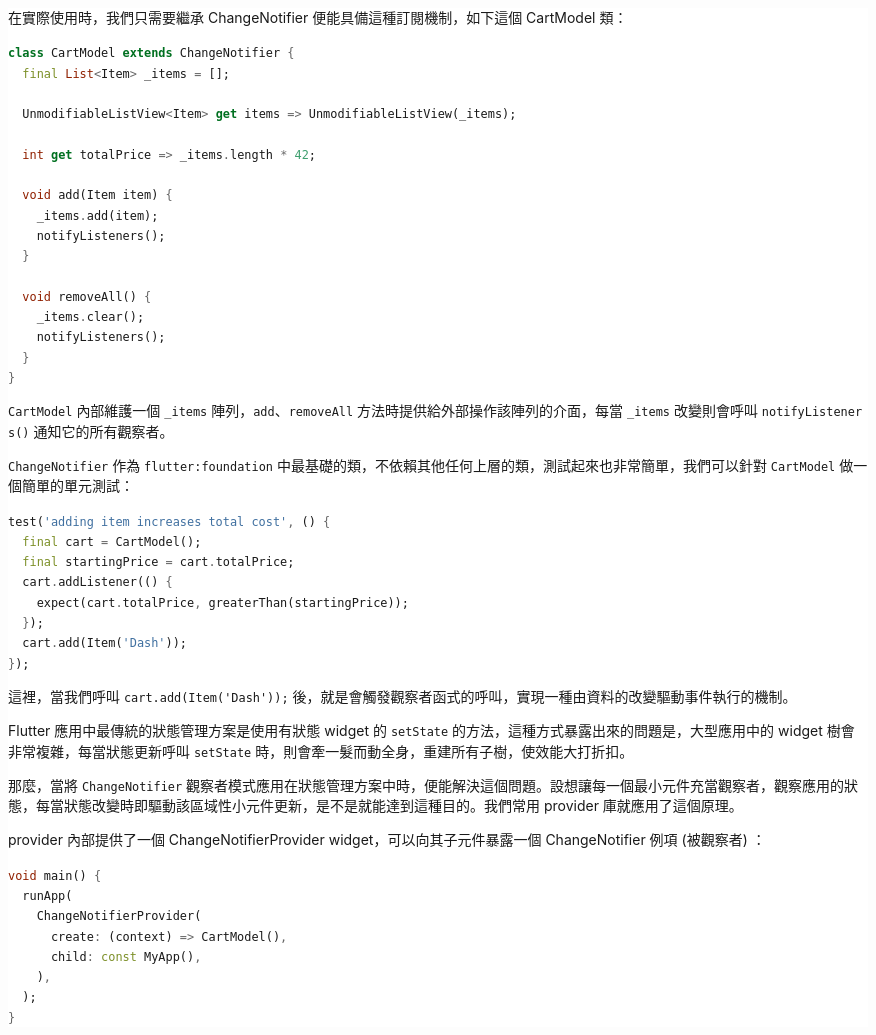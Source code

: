 在實際使用時，我們只需要繼承 ChangeNotifier 便能具備這種訂閱機制，如下這個 CartModel 類：

```dart
class CartModel extends ChangeNotifier {
  final List<Item> _items = [];

  UnmodifiableListView<Item> get items => UnmodifiableListView(_items);

  int get totalPrice => _items.length * 42;

  void add(Item item) {
    _items.add(item);
    notifyListeners();
  }

  void removeAll() {
    _items.clear();
    notifyListeners();
  }
}
```

`CartModel` 內部維護一個 `_items` 陣列，`add`、`removeAll` 方法時提供給外部操作該陣列的介面，每當 `_items` 改變則會呼叫 `notifyListeners()` 通知它的所有觀察者。

`ChangeNotifier` 作為 `flutter:foundation` 中最基礎的類，不依賴其他任何上層的類，測試起來也非常簡單，我們可以針對 `CartModel` 做一個簡單的單元測試：

```dart
test('adding item increases total cost', () {
  final cart = CartModel();
  final startingPrice = cart.totalPrice;
  cart.addListener(() {
    expect(cart.totalPrice, greaterThan(startingPrice));
  });
  cart.add(Item('Dash'));
});
```

這裡，當我們呼叫 `cart.add(Item('Dash'));` 後，就是會觸發觀察者函式的呼叫，實現一種由資料的改變驅動事件執行的機制。

Flutter 應用中最傳統的狀態管理方案是使用有狀態 widget 的 `setState` 的方法，這種方式暴露出來的問題是，大型應用中的 widget 樹會非常複雜，每當狀態更新呼叫 `setState` 時，則會牽一髮而動全身，重建所有子樹，使效能大打折扣。

那麼，當將 `ChangeNotifier` 觀察者模式應用在狀態管理方案中時，便能解決這個問題。設想讓每一個最小元件充當觀察者，觀察應用的狀態，每當狀態改變時即驅動該區域性小元件更新，是不是就能達到這種目的。我們常用 provider 庫就應用了這個原理。

provider 內部提供了一個 ChangeNotifierProvider widget，可以向其子元件暴露一個 ChangeNotifier 例項 (被觀察者) ：

```dart
void main() {
  runApp(
    ChangeNotifierProvider(
      create: (context) => CartModel(),
      child: const MyApp(),
    ),
  );
}
```
